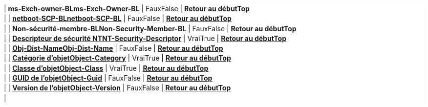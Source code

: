 | [<span data-ttu-id="2b213-549">**ms-Exch-owner-BL**</span><span class="sxs-lookup"><span data-stu-id="2b213-549">**ms-Exch-Owner-BL**</span></span>](a-ownerbl.md)                                       | <span data-ttu-id="2b213-550">Faux</span><span class="sxs-lookup"><span data-stu-id="2b213-550">False</span></span>     | [<span data-ttu-id="2b213-551">**Retour au début**</span><span class="sxs-lookup"><span data-stu-id="2b213-551">**Top**</span></span>](c-top.md)<br/>                     |
| [<span data-ttu-id="2b213-552">**netboot-SCP-BL**</span><span class="sxs-lookup"><span data-stu-id="2b213-552">**netboot-SCP-BL**</span></span>](a-netbootscpbl.md)                                    | <span data-ttu-id="2b213-553">Faux</span><span class="sxs-lookup"><span data-stu-id="2b213-553">False</span></span>     | [<span data-ttu-id="2b213-554">**Retour au début**</span><span class="sxs-lookup"><span data-stu-id="2b213-554">**Top**</span></span>](c-top.md)<br/>                     |
| [<span data-ttu-id="2b213-555">**Non-sécurité-membre-BL**</span><span class="sxs-lookup"><span data-stu-id="2b213-555">**Non-Security-Member-BL**</span></span>](a-nonsecuritymemberbl.md)                     | <span data-ttu-id="2b213-556">Faux</span><span class="sxs-lookup"><span data-stu-id="2b213-556">False</span></span>     | [<span data-ttu-id="2b213-557">**Retour au début**</span><span class="sxs-lookup"><span data-stu-id="2b213-557">**Top**</span></span>](c-top.md)<br/>                     |
| [<span data-ttu-id="2b213-558">**Descripteur de sécurité NT**</span><span class="sxs-lookup"><span data-stu-id="2b213-558">**NT-Security-Descriptor**</span></span>](a-ntsecuritydescriptor.md)                    | <span data-ttu-id="2b213-559">Vrai</span><span class="sxs-lookup"><span data-stu-id="2b213-559">True</span></span>      | [<span data-ttu-id="2b213-560">**Retour au début**</span><span class="sxs-lookup"><span data-stu-id="2b213-560">**Top**</span></span>](c-top.md)<br/>                     |
| [<span data-ttu-id="2b213-561">**Obj-Dist-Name**</span><span class="sxs-lookup"><span data-stu-id="2b213-561">**Obj-Dist-Name**</span></span>](a-distinguishedname.md)                                | <span data-ttu-id="2b213-562">Faux</span><span class="sxs-lookup"><span data-stu-id="2b213-562">False</span></span>     | [<span data-ttu-id="2b213-563">**Retour au début**</span><span class="sxs-lookup"><span data-stu-id="2b213-563">**Top**</span></span>](c-top.md)<br/>                     |
| [<span data-ttu-id="2b213-564">**Catégorie d’objet**</span><span class="sxs-lookup"><span data-stu-id="2b213-564">**Object-Category**</span></span>](a-objectcategory.md)                                 | <span data-ttu-id="2b213-565">Vrai</span><span class="sxs-lookup"><span data-stu-id="2b213-565">True</span></span>      | [<span data-ttu-id="2b213-566">**Retour au début**</span><span class="sxs-lookup"><span data-stu-id="2b213-566">**Top**</span></span>](c-top.md)<br/>                     |
| [<span data-ttu-id="2b213-567">**Classe d’objet**</span><span class="sxs-lookup"><span data-stu-id="2b213-567">**Object-Class**</span></span>](a-objectclass.md)                                       | <span data-ttu-id="2b213-568">Vrai</span><span class="sxs-lookup"><span data-stu-id="2b213-568">True</span></span>      | [<span data-ttu-id="2b213-569">**Retour au début**</span><span class="sxs-lookup"><span data-stu-id="2b213-569">**Top**</span></span>](c-top.md)<br/>                     |
| [<span data-ttu-id="2b213-570">**GUID de l’objet**</span><span class="sxs-lookup"><span data-stu-id="2b213-570">**Object-Guid**</span></span>](a-objectguid.md)                                         | <span data-ttu-id="2b213-571">Faux</span><span class="sxs-lookup"><span data-stu-id="2b213-571">False</span></span>     | [<span data-ttu-id="2b213-572">**Retour au début**</span><span class="sxs-lookup"><span data-stu-id="2b213-572">**Top**</span></span>](c-top.md)<br/>                     |
| [<span data-ttu-id="2b213-573">**Version de l’objet**</span><span class="sxs-lookup"><span data-stu-id="2b213-573">**Object-Version**</span></span>](a-objectversion.md)                                   | <span data-ttu-id="2b213-574">Faux</span><span class="sxs-lookup"><span data-stu-id="2b213-574">False</span></span>     | [<span data-ttu-id="2b213-575">**Retour au début**</span><span class="sxs-lookup"><span data-stu-id="2b213-575">**Top**</span></span>](c-top.md)<br/>                     |
